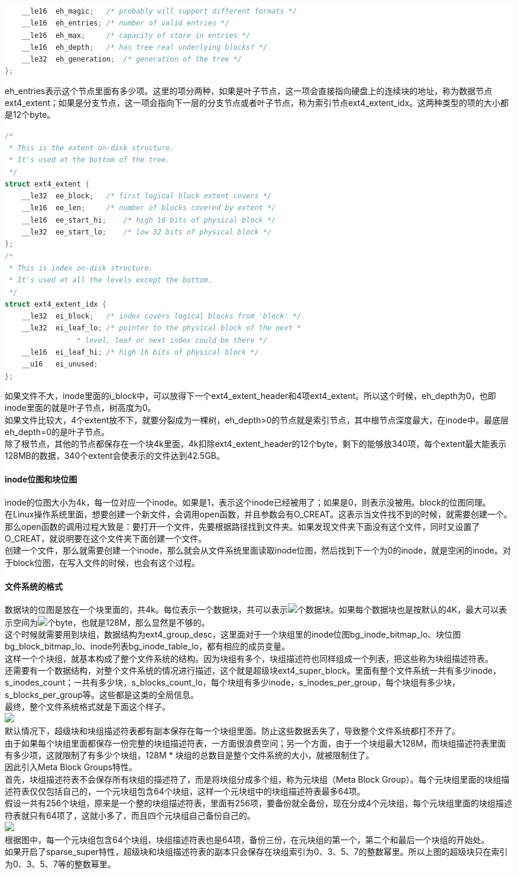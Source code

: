 ```c
    __le16  eh_magic;   /* probably will support different formats */
    __le16  eh_entries; /* number of valid entries */
    __le16  eh_max;     /* capacity of store in entries */
    __le16  eh_depth;   /* has tree real underlying blocks? */
    __le32  eh_generation;  /* generation of the tree */
};
```
eh_entries表示这个节点里面有多少项。这里的项分两种，如果是叶子节点，这一项会直接指向硬盘上的连续块的地址，称为数据节点ext4_extent；如果是分支节点，这一项会指向下一层的分支节点或者叶子节点，称为索引节点ext4_extent_idx。这两种类型的项的大小都是12个byte。
```c
/*
 * This is the extent on-disk structure.
 * It's used at the bottom of the tree.
 */
struct ext4_extent {
    __le32  ee_block;   /* first logical block extent covers */
    __le16  ee_len;     /* number of blocks covered by extent */
    __le16  ee_start_hi;    /* high 16 bits of physical block */
    __le32  ee_start_lo;    /* low 32 bits of physical block */
};
/*
 * This is index on-disk structure.
 * It's used at all the levels except the bottom.
 */
struct ext4_extent_idx {
    __le32  ei_block;   /* index covers logical blocks from 'block' */
    __le32  ei_leaf_lo; /* pointer to the physical block of the next *
                 * level. leaf or next index could be there */
    __le16  ei_leaf_hi; /* high 16 bits of physical block */
    __u16   ei_unused;
};
```
如果文件不大，inode里面的i_block中，可以放得下一个ext4_extent_header和4项ext4_extent。所以这个时候，eh_depth为0，也即inode里面的就是叶子节点，树高度为0。<br />如果文件比较大，4个extent放不下，就要分裂成为一棵树，eh_depth>0的节点就是索引节点，其中根节点深度最大，在inode中。最底层eh_depth=0的是叶子节点。<br />除了根节点，其他的节点都保存在一个块4k里面，4k扣除ext4_extent_header的12个byte，剩下的能够放340项，每个extent最大能表示128MB的数据，340个extent会使表示的文件达到42.5GB。
<a name="BUcJc"></a>
#### inode位图和块位图
inode的位图大小为4k，每一位对应一个inode。如果是1，表示这个inode已经被用了；如果是0，则表示没被用。block的位图同理。<br />在Linux操作系统里面，想要创建一个新文件，会调用open函数，并且参数会有O_CREAT。这表示当文件找不到的时候，就需要创建一个。那么open函数的调用过程大致是：要打开一个文件，先要根据路径找到文件夹。如果发现文件夹下面没有这个文件，同时又设置了O_CREAT，就说明要在这个文件夹下面创建一个文件。<br />创建一个文件，那么就需要创建一个inode，那么就会从文件系统里面读取inode位图，然后找到下一个为0的inode，就是空闲的inode。对于block位图，在写入文件的时候，也会有这个过程。
<a name="pjF45"></a>
#### 文件系统的格式
数据块的位图是放在一个块里面的，共4k。每位表示一个数据块，共可以表示![](https://cdn.nlark.com/yuque/__latex/f27ff9f7442032e87701903b29243cc2.svg#card=math&code=4%2A1024%2A8%3D215&height=13&width=115)个数据块。如果每个数据块也是按默认的4K，最大可以表示空间为![](https://cdn.nlark.com/yuque/__latex/7b470c11111f596c6fd9c8aaf19c51b9.svg#card=math&code=215%2A4%2A1024%3D2%5E%7B27%7D&height=16&width=127)个byte，也就是128M，那么显然是不够的。<br />这个时候就需要用到块组，数据结构为ext4_group_desc，这里面对于一个块组里的inode位图bg_inode_bitmap_lo、块位图bg_block_bitmap_lo、inode列表bg_inode_table_lo，都有相应的成员变量。<br />这样一个个块组，就基本构成了整个文件系统的结构。因为块组有多个，块组描述符也同样组成一个列表，把这些称为块组描述符表。<br />还需要有一个数据结构，对整个文件系统的情况进行描述，这个就是超级块ext4_super_block。里面有整个文件系统一共有多少inode，s_inodes_count；一共有多少块，s_blocks_count_lo，每个块组有多少inode，s_inodes_per_group，每个块组有多少块，s_blocks_per_group等。这些都是这类的全局信息。<br />最终，整个文件系统格式就是下面这个样子。<br />![](https://cdn.nlark.com/yuque/0/2020/webp/396745/1604368711056-4e144473-5f24-4d8a-ad95-a5cef3222f0d.webp#align=left&display=inline&height=246&originHeight=392&originWidth=1080&size=0&status=done&style=shadow&width=677)<br />默认情况下，超级块和块组描述符表都有副本保存在每一个块组里面。防止这些数据丢失了，导致整个文件系统都打不开了。<br />由于如果每个块组里面都保存一份完整的块组描述符表，一方面很浪费空间；另一个方面，由于一个块组最大128M，而块组描述符表里面有多少项，这就限制了有多少个块组，128M * 块组的总数目是整个文件系统的大小，就被限制住了。<br />因此引入Meta Block Groups特性。<br />首先，块组描述符表不会保存所有块组的描述符了，而是将块组分成多个组，称为元块组（Meta Block Group）。每个元块组里面的块组描述符表仅仅包括自己的，一个元块组包含64个块组，这样一个元块组中的块组描述符表最多64项。<br />假设一共有256个块组，原来是一个整的块组描述符表，里面有256项，要备份就全备份，现在分成4个元块组，每个元块组里面的块组描述符表就只有64项了，这就小多了，而且四个元块组自己备份自己的。<br />![](https://cdn.nlark.com/yuque/0/2020/webp/396745/1604368711083-93728ff1-43b3-48c0-bf6c-c2d3a4d8d37a.webp#align=left&display=inline&height=775&originHeight=775&originWidth=1080&size=0&status=done&style=shadow&width=1080)<br />根据图中，每一个元块组包含64个块组，块组描述符表也是64项，备份三份，在元块组的第一个，第二个和最后一个块组的开始处。<br />如果开启了sparse_super特性，超级块和块组描述符表的副本只会保存在块组索引为0、3、5、7的整数幂里。所以上图的超级块只在索引为0、3、5、7等的整数幂里。